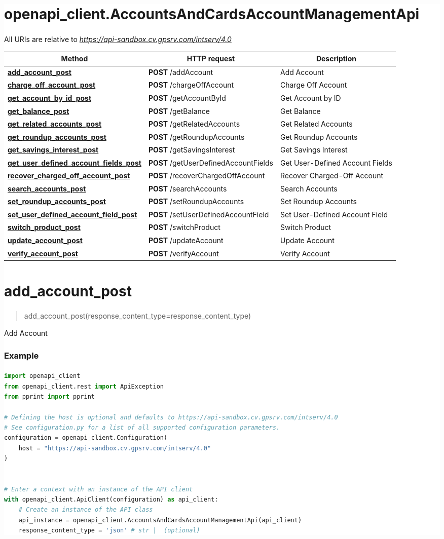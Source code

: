 # openapi_client.AccountsAndCardsAccountManagementApi

All URIs are relative to *https://api-sandbox.cv.gpsrv.com/intserv/4.0*

Method | HTTP request | Description
------------- | ------------- | -------------
[**add_account_post**](AccountsAndCardsAccountManagementApi.md#add_account_post) | **POST** /addAccount | Add Account
[**charge_off_account_post**](AccountsAndCardsAccountManagementApi.md#charge_off_account_post) | **POST** /chargeOffAccount | Charge Off Account
[**get_account_by_id_post**](AccountsAndCardsAccountManagementApi.md#get_account_by_id_post) | **POST** /getAccountById | Get Account by ID
[**get_balance_post**](AccountsAndCardsAccountManagementApi.md#get_balance_post) | **POST** /getBalance | Get Balance
[**get_related_accounts_post**](AccountsAndCardsAccountManagementApi.md#get_related_accounts_post) | **POST** /getRelatedAccounts | Get Related Accounts
[**get_roundup_accounts_post**](AccountsAndCardsAccountManagementApi.md#get_roundup_accounts_post) | **POST** /getRoundupAccounts | Get Roundup Accounts
[**get_savings_interest_post**](AccountsAndCardsAccountManagementApi.md#get_savings_interest_post) | **POST** /getSavingsInterest | Get Savings Interest
[**get_user_defined_account_fields_post**](AccountsAndCardsAccountManagementApi.md#get_user_defined_account_fields_post) | **POST** /getUserDefinedAccountFields | Get User-Defined Account Fields
[**recover_charged_off_account_post**](AccountsAndCardsAccountManagementApi.md#recover_charged_off_account_post) | **POST** /recoverChargedOffAccount | Recover Charged-Off Account
[**search_accounts_post**](AccountsAndCardsAccountManagementApi.md#search_accounts_post) | **POST** /searchAccounts | Search Accounts
[**set_roundup_accounts_post**](AccountsAndCardsAccountManagementApi.md#set_roundup_accounts_post) | **POST** /setRoundupAccounts | Set Roundup Accounts
[**set_user_defined_account_field_post**](AccountsAndCardsAccountManagementApi.md#set_user_defined_account_field_post) | **POST** /setUserDefinedAccountField | Set User-Defined Account Field
[**switch_product_post**](AccountsAndCardsAccountManagementApi.md#switch_product_post) | **POST** /switchProduct | Switch Product
[**update_account_post**](AccountsAndCardsAccountManagementApi.md#update_account_post) | **POST** /updateAccount | Update Account
[**verify_account_post**](AccountsAndCardsAccountManagementApi.md#verify_account_post) | **POST** /verifyAccount | Verify Account


# **add_account_post**
> add_account_post(response_content_type=response_content_type)

Add Account

### Example


```python
import openapi_client
from openapi_client.rest import ApiException
from pprint import pprint

# Defining the host is optional and defaults to https://api-sandbox.cv.gpsrv.com/intserv/4.0
# See configuration.py for a list of all supported configuration parameters.
configuration = openapi_client.Configuration(
    host = "https://api-sandbox.cv.gpsrv.com/intserv/4.0"
)


# Enter a context with an instance of the API client
with openapi_client.ApiClient(configuration) as api_client:
    # Create an instance of the API class
    api_instance = openapi_client.AccountsAndCardsAccountManagementApi(api_client)
    response_content_type = 'json' # str |  (optional)
```